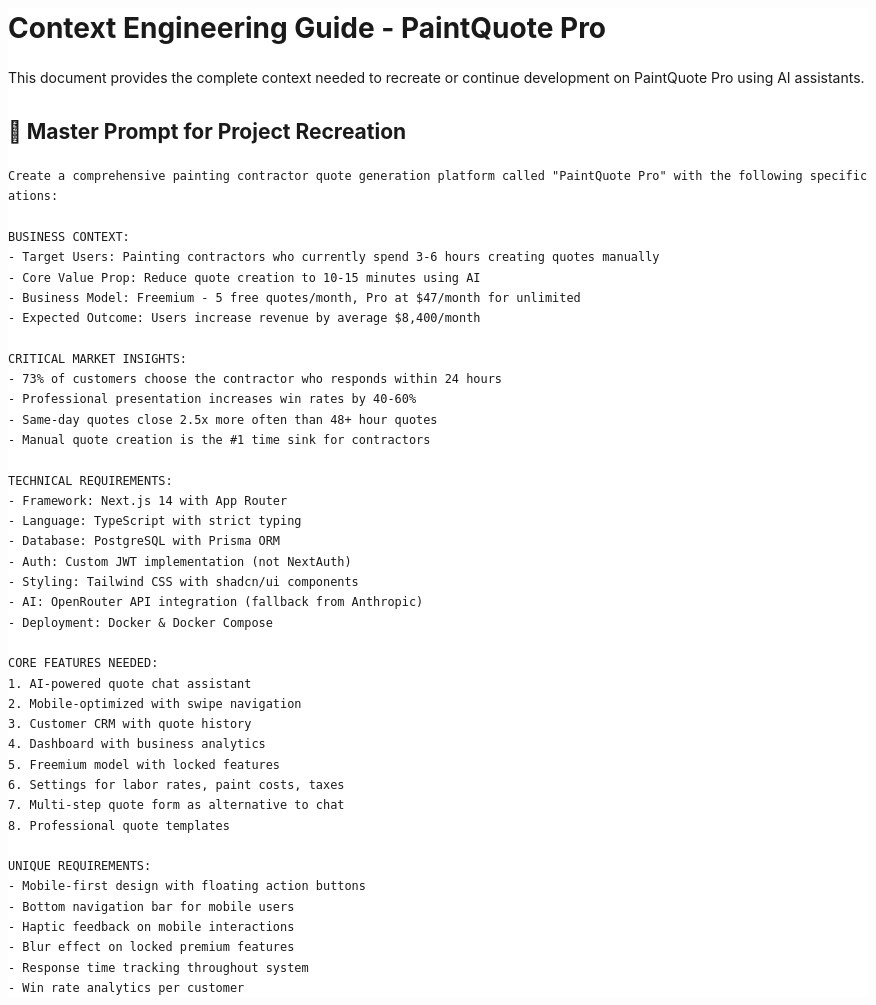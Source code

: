 # Context Engineering Guide - PaintQuote Pro

This document provides the complete context needed to recreate or continue development on PaintQuote Pro using AI assistants.

## 🎯 Master Prompt for Project Recreation

```
Create a comprehensive painting contractor quote generation platform called "PaintQuote Pro" with the following specifications:

BUSINESS CONTEXT:
- Target Users: Painting contractors who currently spend 3-6 hours creating quotes manually
- Core Value Prop: Reduce quote creation to 10-15 minutes using AI
- Business Model: Freemium - 5 free quotes/month, Pro at $47/month for unlimited
- Expected Outcome: Users increase revenue by average $8,400/month

CRITICAL MARKET INSIGHTS:
- 73% of customers choose the contractor who responds within 24 hours
- Professional presentation increases win rates by 40-60%
- Same-day quotes close 2.5x more often than 48+ hour quotes
- Manual quote creation is the #1 time sink for contractors

TECHNICAL REQUIREMENTS:
- Framework: Next.js 14 with App Router
- Language: TypeScript with strict typing
- Database: PostgreSQL with Prisma ORM
- Auth: Custom JWT implementation (not NextAuth)
- Styling: Tailwind CSS with shadcn/ui components
- AI: OpenRouter API integration (fallback from Anthropic)
- Deployment: Docker & Docker Compose

CORE FEATURES NEEDED:
1. AI-powered quote chat assistant
2. Mobile-optimized with swipe navigation
3. Customer CRM with quote history
4. Dashboard with business analytics
5. Freemium model with locked features
6. Settings for labor rates, paint costs, taxes
7. Multi-step quote form as alternative to chat
8. Professional quote templates

UNIQUE REQUIREMENTS:
- Mobile-first design with floating action buttons
- Bottom navigation bar for mobile users
- Haptic feedback on mobile interactions
- Blur effect on locked premium features
- Response time tracking throughout system
- Win rate analytics per customer
```
